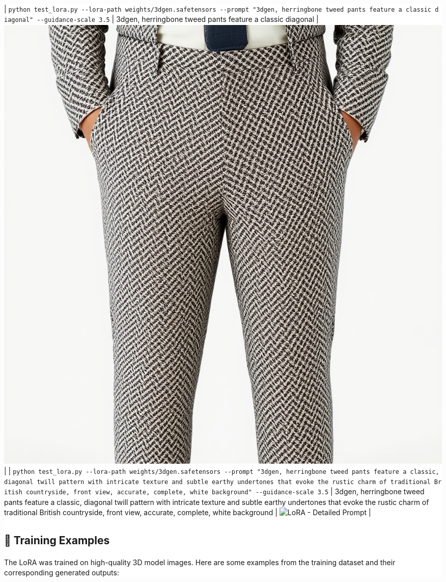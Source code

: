 | `python test_lora.py --lora-path weights/3dgen.safetensors --prompt "3dgen, herringbone tweed pants feature a classic diagonal" --guidance-scale 3.5` | 3dgen, herringbone tweed pants feature a classic diagonal | ![LoRA - Simple Prompt](assets/original_prompt_lora_schnell.png) |
| `python test_lora.py --lora-path weights/3dgen.safetensors --prompt "3dgen, herringbone tweed pants feature a classic, diagonal twill pattern with intricate texture and subtle earthy undertones that evoke the rustic charm of traditional British countryside, front view, accurate, complete, white background" --guidance-scale 3.5` | 3dgen, herringbone tweed pants feature a classic, diagonal twill pattern with intricate texture and subtle earthy undertones that evoke the rustic charm of traditional British countryside, front view, accurate, complete, white background | ![LoRA - Detailed Prompt](assets/optimized_prompt_lora_schnell.png) |

## 🎨 Training Examples

The LoRA was trained on high-quality 3D model images. Here are some examples from the training dataset and their corresponding generated outputs:
